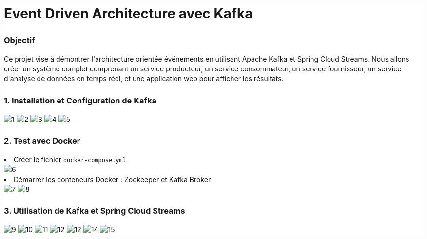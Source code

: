 # Event Driven Architecture avec Kafka

### Objectif
Ce projet vise à démontrer l'architecture orientée événements en utilisant Apache Kafka et Spring Cloud Streams. Nous allons créer un système complet comprenant un service producteur, un service consommateur, un service fournisseur, un service d'analyse de données en temps réel, et une application web pour afficher les résultats.

### 1. Installation et Configuration de Kafka

<img src="pictures/1-downloadkafka.png" alt="1" width="800" height="400">
<img src="pictures/2-start_zookeper.png" alt="2" width="800" height="400">
<img src="pictures/3_start_kafka_server.png" alt="3" width="800" height="400">

<img src="pictures/7.png" alt="4" width="800" height="400">
<img src="pictures/8.png" alt="5" width="800" height="400">


### 2. Test avec Docker
<li>Créer le fichier <code>docker-compose.yml</code></li>
<img src="pictures/4-docker_compose file.png" alt="6" width="800" height="400">
<li>Démarrer les conteneurs Docker : Zookeeper et Kafka Broker</li>
<img src="pictures/5-demarer_zookeperandKafkaserver.png" alt="7" width="800" height="400">
<img src="pictures/6.png" alt="8" width="800" height="400">

### 3. Utilisation de Kafka et Spring Cloud Streams 
<img src="pictures/9.png" alt="9" width="800" height="400">
<img src="pictures/10_pageEventConsummer.png" alt="10" width="800" height="400">
<img src="pictures/11.png" alt="11" width="800" height="400">
<img src="pictures/12__consuer_R2.png" alt="12" width="800" height="400">
<img src="pictures/13.png" alt="12" width="800" height="400">
<img src="pictures/14.png" alt="14" width="800" height="400">
<img src="pictures/15.png" alt="15" width="800" height="400">






